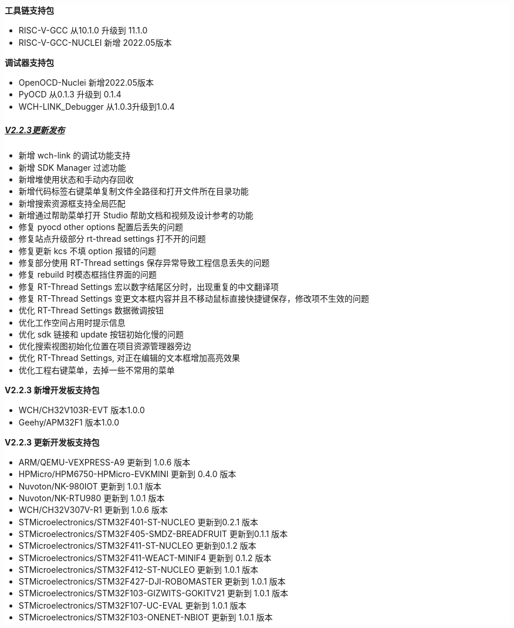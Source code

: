 
**工具链支持包** 

- RISC-V-GCC 从10.1.0 升级到 11.1.0
- RISC-V-GCC-NUCLEI 新增 2022.05版本

**调试器支持包** 

- OpenOCD-Nuclei 新增2022.05版本
- PyOCD 从0.1.3 升级到 0.1.4
- WCH-LINK_Debugger 从1.0.3升级到1.0.4



##### [V2.2.3更新发布](https://club.rt-thread.org/ask/article/3725.html)
- 新增 wch-link 的调试功能支持
- 新增 SDK Manager 过滤功能
- 新增堆使用状态和手动内存回收
- 新增代码标签右键菜单复制文件全路径和打开文件所在目录功能
- 新增搜索资源框支持全局匹配
- 新增通过帮助菜单打开 Studio 帮助文档和视频及设计参考的功能
- 修复 pyocd other options 配置后丢失的问题
- 修复站点升级部分 rt-thread settings 打不开的问题
- 修复更新 kcs 不填 option 报错的问题
- 修复部分使用 RT-Thread settings 保存异常导致工程信息丢失的问题
- 修复 rebuild 时模态框挡住界面的问题
- 修复 RT-Thread Settings 宏以数字结尾区分时，出现重复的中文翻译项
- 修复 RT-Thread Settings 变更文本框内容并且不移动鼠标直接快捷键保存，修改项不生效的问题
- 优化 RT-Thread Settings 数据微调按钮
- 优化工作空间占用时提示信息
- 优化 sdk 链接和 update 按钮初始化慢的问题
- 优化搜索视图初始化位置在项目资源管理器旁边
- 优化 RT-Thread Settings, 对正在编辑的文本框增加高亮效果
- 优化工程右键菜单，去掉一些不常用的菜单

**V2.2.3 新增开发板支持包**

- WCH/CH32V103R-EVT 版本1.0.0
- Geehy/APM32F1 版本1.0.0

**V2.2.3 更新开发板支持包**

- ARM/QEMU-VEXPRESS-A9 更新到 1.0.6 版本
- HPMicro/HPM6750-HPMicro-EVKMINI 更新到 0.4.0 版本
- Nuvoton/NK-980IOT 更新到 1.0.1 版本
- Nuvoton/NK-RTU980 更新到 1.0.1 版本
- WCH/CH32V307V-R1 更新到 1.0.6 版本
- STMicroelectronics/STM32F401-ST-NUCLEO 更新到0.2.1 版本
- STMicroelectronics/STM32F405-SMDZ-BREADFRUIT 更新到0.1.1 版本
- STMicroelectronics/STM32F411-ST-NUCLEO 更新到0.1.2 版本
- STMicroelectronics/STM32F411-WEACT-MINIF4 更新到 0.1.2 版本
- STMicroelectronics/STM32F412-ST-NUCLEO 更新到 1.0.1 版本
- STMicroelectronics/STM32F427-DJI-ROBOMASTER 更新到 1.0.1 版本
- STMicroelectronics/STM32F103-GIZWITS-GOKITV21 更新到 1.0.1 版本
- STMicroelectronics/STM32F107-UC-EVAL 更新到 1.0.1 版本
- STMicroelectronics/STM32F103-ONENET-NBIOT 更新到 1.0.1 版本
